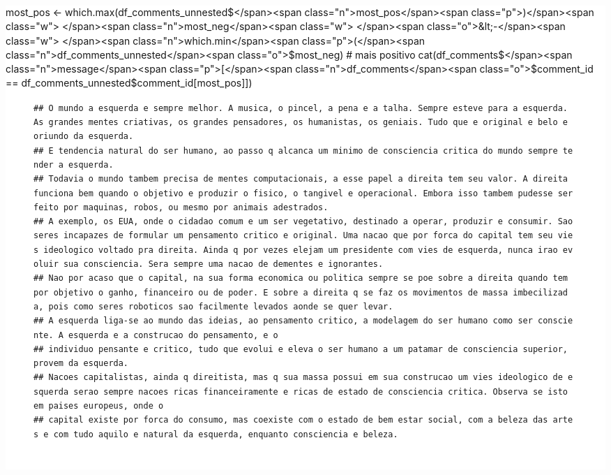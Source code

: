 </span><span class="n">most_pos</span><span class="w"> </span><span class="o">&lt;-</span><span class="w"> </span><span class="n">which.max</span><span class="p">(</span><span class="n">df_comments_unnested</span><span class="o">$</span><span class="n">most_pos</span><span class="p">)</span><span class="w">
</span><span class="n">most_neg</span><span class="w"> </span><span class="o">&lt;-</span><span class="w"> </span><span class="n">which.min</span><span class="p">(</span><span class="n">df_comments_unnested</span><span class="o">$</span><span class="n">most_neg</span><span class="p">)</span><span class="w"> </span><span class="c1"># mais positivo</span><span class="w">
</span><span class="n">cat</span><span class="p">(</span><span class="n">df_comments</span><span class="o">$</span><span class="n">message</span><span class="p">[</span><span class="n">df_comments</span><span class="o">$</span><span class="n">comment_id</span><span class="w"> </span><span class="o">==</span><span class="w"> </span><span class="n">df_comments_unnested</span><span class="o">$</span><span class="n">comment_id</span><span class="p">[</span><span class="n">most_pos</span><span class="p">]])</span></code></pre>
</figure>
<figure class="highlight">
<pre><code class="language-text">## O mundo a esquerda e sempre melhor. A musica, o pincel, a pena e a talha. Sempre esteve para a esquerda. As grandes mentes criativas, os grandes pensadores, os humanistas, os geniais. Tudo que e original e belo e oriundo da esquerda.
## E tendencia natural do ser humano, ao passo q alcanca um minimo de consciencia critica do mundo sempre tender a esquerda.
## Todavia o mundo tambem precisa de mentes computacionais, a esse papel a direita tem seu valor. A direita funciona bem quando o objetivo e produzir o fisico, o tangivel e operacional. Embora isso tambem pudesse ser feito por maquinas, robos, ou mesmo por animais adestrados.
## A exemplo, os EUA, onde o cidadao comum e um ser vegetativo, destinado a operar, produzir e consumir. Sao seres incapazes de formular um pensamento critico e original. Uma nacao que por forca do capital tem seu vies ideologico voltado pra direita. Ainda q por vezes elejam um presidente com vies de esquerda, nunca irao evoluir sua consciencia. Sera sempre uma nacao de dementes e ignorantes.
## Nao por acaso que o capital, na sua forma economica ou politica sempre se poe sobre a direita quando tem por objetivo o ganho, financeiro ou de poder. E sobre a direita q se faz os movimentos de massa imbecilizada, pois como seres roboticos sao facilmente levados aonde se quer levar.
## A esquerda liga-se ao mundo das ideias, ao pensamento critico, a modelagem do ser humano como ser consciente. A esquerda e a construcao do pensamento, e o
## individuo pensante e critico, tudo que evolui e eleva o ser humano a um patamar de consciencia superior, provem da esquerda.
## Nacoes capitalistas, ainda q direitista, mas q sua massa possui em sua construcao um vies ideologico de esquerda serao sempre nacoes ricas financeiramente e ricas de estado de consciencia critica. Observa se isto em paises europeus, onde o
## capital existe por forca do consumo, mas coexiste com o estado de bem estar social, com a beleza das artes e com tudo aquilo e natural da esquerda, enquanto consciencia e beleza.